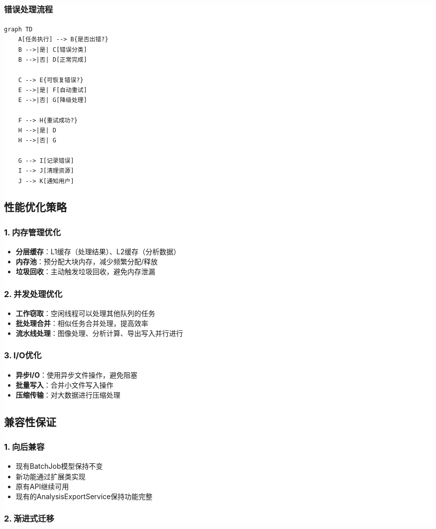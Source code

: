 ### 错误处理流程

```mermaid
graph TD
    A[任务执行] --> B{是否出错?}
    B -->|是| C[错误分类]
    B -->|否| D[正常完成]
    
    C --> E{可恢复错误?}
    E -->|是| F[自动重试]
    E -->|否| G[降级处理]
    
    F --> H{重试成功?}
    H -->|是| D
    H -->|否| G
    
    G --> I[记录错误]
    I --> J[清理资源]
    J --> K[通知用户]
```

## 性能优化策略

### 1. 内存管理优化

- **分层缓存**：L1缓存（处理结果）、L2缓存（分析数据）
- **内存池**：预分配大块内存，减少频繁分配/释放
- **垃圾回收**：主动触发垃圾回收，避免内存泄漏

### 2. 并发处理优化

- **工作窃取**：空闲线程可以处理其他队列的任务
- **批处理合并**：相似任务合并处理，提高效率
- **流水线处理**：图像处理、分析计算、导出写入并行进行

### 3. I/O优化

- **异步I/O**：使用异步文件操作，避免阻塞
- **批量写入**：合并小文件写入操作
- **压缩传输**：对大数据进行压缩处理

## 兼容性保证

### 1. 向后兼容

- 现有BatchJob模型保持不变
- 新功能通过扩展类实现
- 原有API继续可用
- 现有的AnalysisExportService保持功能完整

### 2. 渐进式迁移
